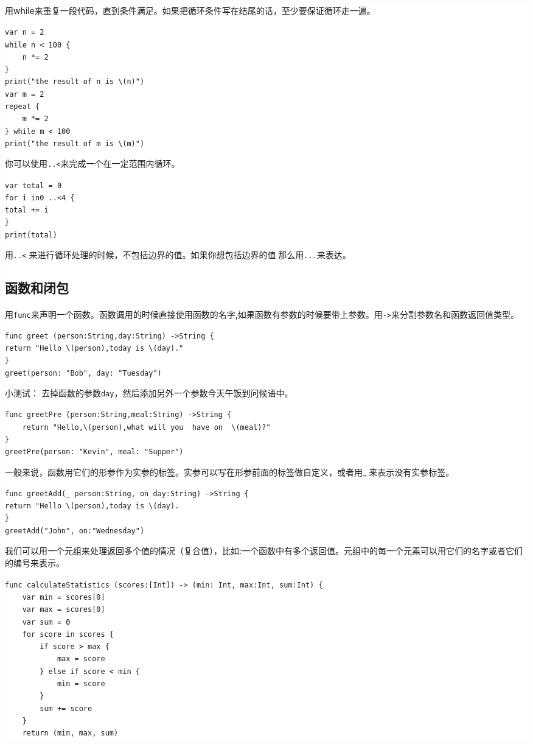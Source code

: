 用while来重复一段代码，直到条件满足。如果把循环条件写在结尾的话，至少要保证循环走一遍。
```
var n = 2
while n < 100 {
    n *= 2
}
print("the result of n is \(n)")
var m = 2
repeat {
    m *= 2
} while m < 100
print("the result of m is \(m)")
```

你可以使用`..<`来完成一个在一定范围内循环。

```
var total = 0
for i in0 ..<4 {
total += i
}
print(total)
```
用`..<` 来进行循环处理的时候，不包括边界的值。如果你想包括边界的值 那么用`...`来表达。

## 函数和闭包

用`func`来声明一个函数。函数调用的时候直接使用函数的名字,如果函数有参数的时候要带上参数。用`->`来分割参数名和函数返回值类型。
```
func greet (person:String,day:String) ->String {
return "Hello \(person),today is \(day)."
}
greet(person: "Bob", day: "Tuesday")
```

小测试：
去掉函数的参数`day`，然后添加另外一个参数今天午饭到问候语中。

```
func greetPre (person:String,meal:String) ->String {
    return "Hello,\(person),what will you  have on  \(meal)?"
}
greetPre(person: "Kevin", meal: "Supper")
```
一般来说，函数用它们的形参作为实参的标签。实参可以写在形参前面的标签做自定义，或者用_ 来表示没有实参标签。

```
func greetAdd(_ person:String, on day:String) ->String {
return "Hello \(person),today is \(day).
}
greetAdd("John", on:"Wednesday")
```

我们可以用一个元组来处理返回多个值的情况（复合值），比如:一个函数中有多个返回值。元组中的每一个元素可以用它们的名字或者它们的编号来表示。
```
func calculateStatistics (scores:[Int]) -> (min: Int, max:Int, sum:Int) {
    var min = scores[0]
    var max = scores[0]
    var sum = 0
    for score in scores {
        if score > max {
            max = score
        } else if score < min {
            min = score
        }
        sum += score
    }
    return (min, max, sum)
```